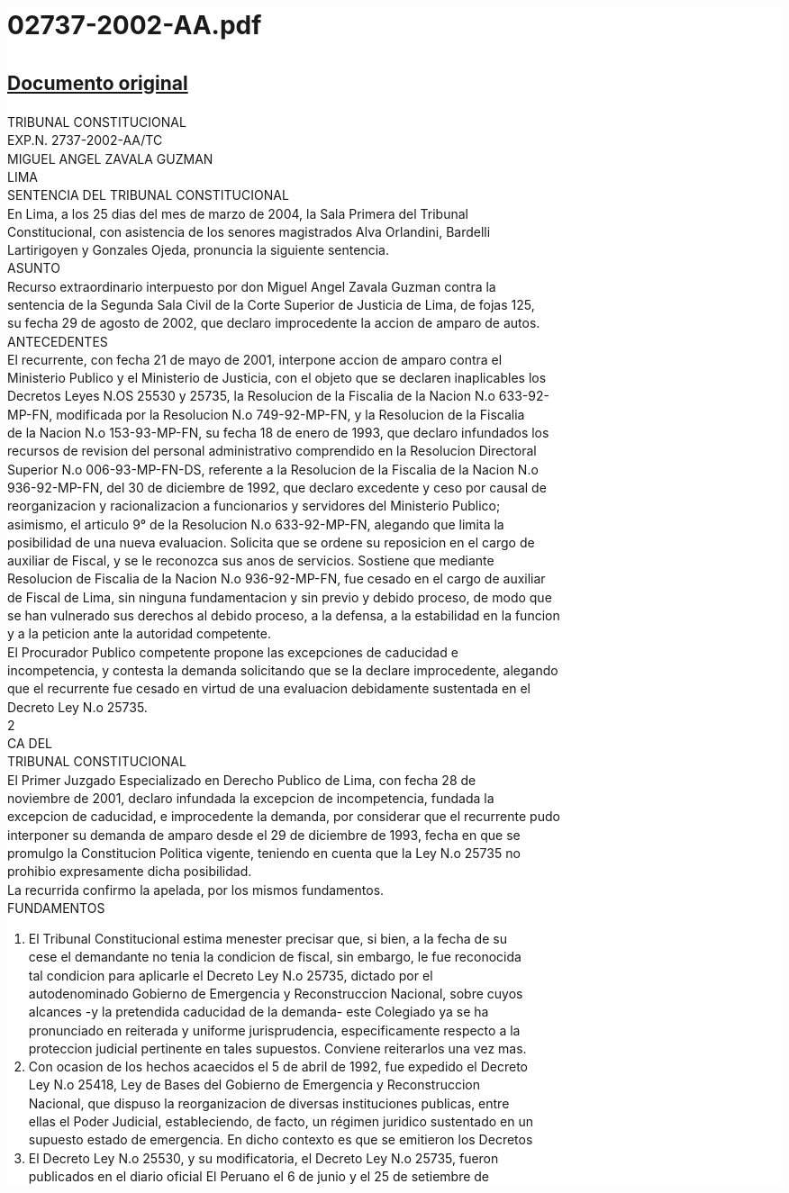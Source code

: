 
02737-2002-AA.pdf
=================
  
[Documento original](https://tc.gob.pe/jurisprudencia/2004/02737-2002-AA.pdf)  
---  
TRIBUNAL CONSTITUCIONAL  
EXP.N. 2737-2002-AA/TC  
MIGUEL ANGEL ZAVALA GUZMAN  
LIMA  
SENTENCIA DEL TRIBUNAL CONSTITUCIONAL  
En Lima, a los 25 dias del mes de marzo de 2004, la Sala Primera del Tribunal  
Constitucional, con asistencia de los senores magistrados Alva Orlandini, Bardelli  
Lartirigoyen y Gonzales Ojeda, pronuncia la siguiente sentencia.  
ASUNTO  
Recurso extraordinario interpuesto por don Miguel Angel Zavala Guzman contra la  
sentencia de la Segunda Sala Civil de la Corte Superior de Justicia de Lima, de fojas 125,  
su fecha 29 de agosto de 2002, que declaro improcedente la accion de amparo de autos.  
ANTECEDENTES  
El recurrente, con fecha 21 de mayo de 2001, interpone accion de amparo contra el  
Ministerio Publico y el Ministerio de Justicia, con el objeto que se declaren inaplicables los  
Decretos Leyes N.OS 25530 y 25735, la Resolucion de la Fiscalia de la Nacion N.o 633-92-  
MP-FN, modificada por la Resolucion N.o 749-92-MP-FN, y la Resolucion de la Fiscalia  
de la Nacion N.o 153-93-MP-FN, su fecha 18 de enero de 1993, que declaro infundados los  
recursos de revision del personal administrativo comprendido en la Resolucion Directoral  
Superior N.o 006-93-MP-FN-DS, referente a la Resolucion de la Fiscalia de la Nacion N.o  
936-92-MP-FN, del 30 de diciembre de 1992, que declaro excedente y ceso por causal de  
reorganizacion y racionalizacion a funcionarios y servidores del Ministerio Publico;  
asimismo, el articulo 9° de la Resolucion N.o 633-92-MP-FN, alegando que limita la  
posibilidad de una nueva evaluacion. Solicita que se ordene su reposicion en el cargo de  
auxiliar de Fiscal, y se le reconozca sus anos de servicios. Sostiene que mediante  
Resolucion de Fiscalia de la Nacion N.o 936-92-MP-FN, fue cesado en el cargo de auxiliar  
de Fiscal de Lima, sin ninguna fundamentacion y sin previo y debido proceso, de modo que  
se han vulnerado sus derechos al debido proceso, a la defensa, a la estabilidad en la funcion  
y a la peticion ante la autoridad competente.  
El Procurador Publico competente propone las excepciones de caducidad e  
incompetencia, y contesta la demanda solicitando que se la declare improcedente, alegando  
que el recurrente fue cesado en virtud de una evaluacion debidamente sustentada en el  
Decreto Ley N.o 25735.  
2  
CA DEL  
TRIBUNAL CONSTITUCIONAL  
El Primer Juzgado Especializado en Derecho Publico de Lima, con fecha 28 de  
noviembre de 2001, declaro infundada la excepcion de incompetencia, fundada la  
excepcion de caducidad, e improcedente la demanda, por considerar que el recurrente pudo  
interponer su demanda de amparo desde el 29 de diciembre de 1993, fecha en que se  
promulgo la Constitucion Politica vigente, teniendo en cuenta que la Ley N.o 25735 no  
prohibio expresamente dicha posibilidad.  
La recurrida confirmo la apelada, por los mismos fundamentos.  
FUNDAMENTOS  
1. El Tribunal Constitucional estima menester precisar que, si bien, a la fecha de su  
cese el demandante no tenia la condicion de fiscal, sin embargo, le fue reconocida  
tal condicion para aplicarle el Decreto Ley N.o 25735, dictado por el  
autodenominado Gobierno de Emergencia y Reconstruccion Nacional, sobre cuyos  
alcances -y la pretendida caducidad de la demanda- este Colegiado ya se ha  
pronunciado en reiterada y uniforme jurisprudencia, especificamente respecto a la  
proteccion judicial pertinente en tales supuestos. Conviene reiterarlos una vez mas.  
2. Con ocasion de los hechos acaecidos el 5 de abril de 1992, fue expedido el Decreto  
Ley N.o 25418, Ley de Bases del Gobierno de Emergencia y Reconstruccion  
Nacional, que dispuso la reorganizacion de diversas instituciones publicas, entre  
ellas el Poder Judicial, estableciendo, de facto, un régimen juridico sustentado en un  
supuesto estado de emergencia. En dicho contexto es que se emitieron los Decretos  
3. El Decreto Ley N.o 25530, y su modificatoria, el Decreto Ley N.o 25735, fueron  
publicados en el diario oficial El Peruano el 6 de junio y el 25 de setiembre de  